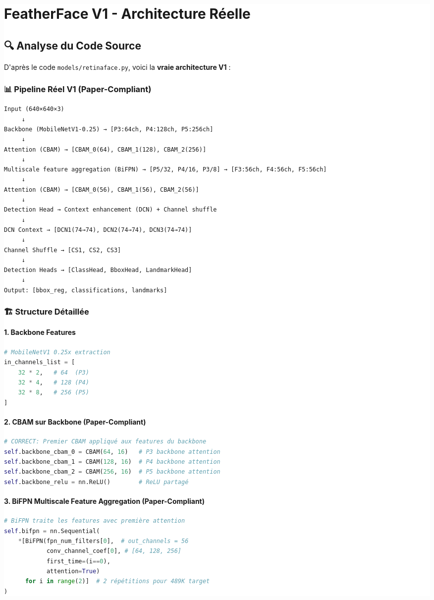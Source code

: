 # FeatherFace V1 - Architecture Réelle

## 🔍 Analyse du Code Source

D'après le code `models/retinaface.py`, voici la **vraie architecture V1** :

### 📊 Pipeline Réel V1 (Paper-Compliant)
```
Input (640×640×3)
     ↓
Backbone (MobileNetV1-0.25) → [P3:64ch, P4:128ch, P5:256ch]
     ↓
Attention (CBAM) → [CBAM_0(64), CBAM_1(128), CBAM_2(256)]
     ↓
Multiscale feature aggregation (BiFPN) → [P5/32, P4/16, P3/8] → [F3:56ch, F4:56ch, F5:56ch]
     ↓
Attention (CBAM) → [CBAM_0(56), CBAM_1(56), CBAM_2(56)]
     ↓
Detection Head → Context enhancement (DCN) + Channel shuffle
     ↓
DCN Context → [DCN1(74→74), DCN2(74→74), DCN3(74→74)]
     ↓
Channel Shuffle → [CS1, CS2, CS3]
     ↓
Detection Heads → [ClassHead, BboxHead, LandmarkHead]
     ↓
Output: [bbox_reg, classifications, landmarks]
```

### 🏗️ Structure Détaillée

#### 1. Backbone Features
```python
# MobileNetV1 0.25x extraction
in_channels_list = [
    32 * 2,   # 64  (P3)
    32 * 4,   # 128 (P4) 
    32 * 8,   # 256 (P5)
]
```

#### 2. CBAM sur Backbone (Paper-Compliant)
```python
# CORRECT: Premier CBAM appliqué aux features du backbone
self.backbone_cbam_0 = CBAM(64, 16)   # P3 backbone attention
self.backbone_cbam_1 = CBAM(128, 16)  # P4 backbone attention  
self.backbone_cbam_2 = CBAM(256, 16)  # P5 backbone attention
self.backbone_relu = nn.ReLU()        # ReLU partagé
```

#### 3. BiFPN Multiscale Feature Aggregation (Paper-Compliant)
```python
# BiFPN traite les features avec première attention
self.bifpn = nn.Sequential(
    *[BiFPN(fpn_num_filters[0],  # out_channels = 56
            conv_channel_coef[0], # [64, 128, 256] 
            first_time=(i==0),
            attention=True)
      for i in range(2)]  # 2 répétitions pour 489K target
)
```
